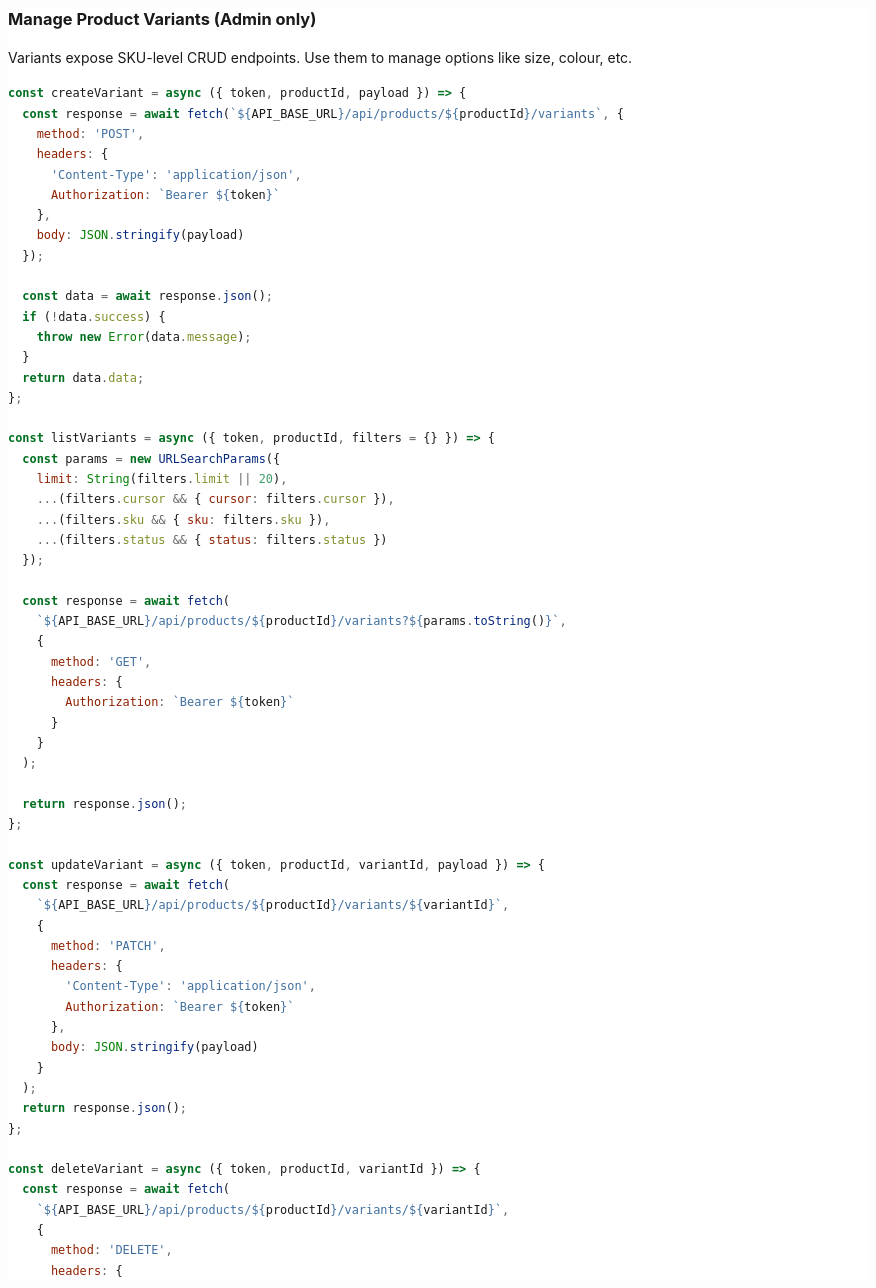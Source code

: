 ### Manage Product Variants (Admin only)

Variants expose SKU-level CRUD endpoints. Use them to manage options like size, colour, etc.

```javascript
const createVariant = async ({ token, productId, payload }) => {
  const response = await fetch(`${API_BASE_URL}/api/products/${productId}/variants`, {
    method: 'POST',
    headers: {
      'Content-Type': 'application/json',
      Authorization: `Bearer ${token}`
    },
    body: JSON.stringify(payload)
  });

  const data = await response.json();
  if (!data.success) {
    throw new Error(data.message);
  }
  return data.data;
};

const listVariants = async ({ token, productId, filters = {} }) => {
  const params = new URLSearchParams({
    limit: String(filters.limit || 20),
    ...(filters.cursor && { cursor: filters.cursor }),
    ...(filters.sku && { sku: filters.sku }),
    ...(filters.status && { status: filters.status })
  });

  const response = await fetch(
    `${API_BASE_URL}/api/products/${productId}/variants?${params.toString()}`,
    {
      method: 'GET',
      headers: {
        Authorization: `Bearer ${token}`
      }
    }
  );

  return response.json();
};

const updateVariant = async ({ token, productId, variantId, payload }) => {
  const response = await fetch(
    `${API_BASE_URL}/api/products/${productId}/variants/${variantId}`,
    {
      method: 'PATCH',
      headers: {
        'Content-Type': 'application/json',
        Authorization: `Bearer ${token}`
      },
      body: JSON.stringify(payload)
    }
  );
  return response.json();
};

const deleteVariant = async ({ token, productId, variantId }) => {
  const response = await fetch(
    `${API_BASE_URL}/api/products/${productId}/variants/${variantId}`,
    {
      method: 'DELETE',
      headers: {
```